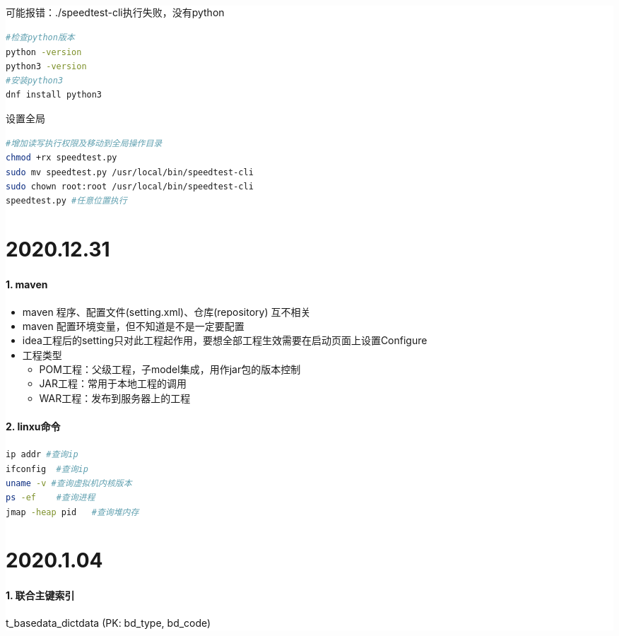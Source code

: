 可能报错：./speedtest-cli执行失败，没有python

```sh
#检查python版本
python -version
python3 -version
#安装python3
dnf install python3
```

设置全局

```sh
#增加读写执行权限及移动到全局操作目录
chmod +rx speedtest.py
sudo mv speedtest.py /usr/local/bin/speedtest-cli
sudo chown root:root /usr/local/bin/speedtest-cli
speedtest.py #任意位置执行
```



# 2020.12.31

#### 1. maven

- maven 程序、配置文件(setting.xml)、仓库(repository) 互不相关
- maven 配置环境变量，但不知道是不是一定要配置
- idea工程后的setting只对此工程起作用，要想全部工程生效需要在启动页面上设置Configure
- 工程类型
  - POM工程：父级工程，子model集成，用作jar包的版本控制
  - JAR工程：常用于本地工程的调用
  - WAR工程：发布到服务器上的工程



#### 2. linxu命令

```sh
ip addr #查询ip
ifconfig  #查询ip
uname -v #查询虚拟机内核版本
ps -ef    #查询进程
jmap -heap pid   #查询堆内存
```







# 2020.1.04

#### 1. 联合主键索引

t_basedata_dictdata (PK: bd_type, bd_code)
